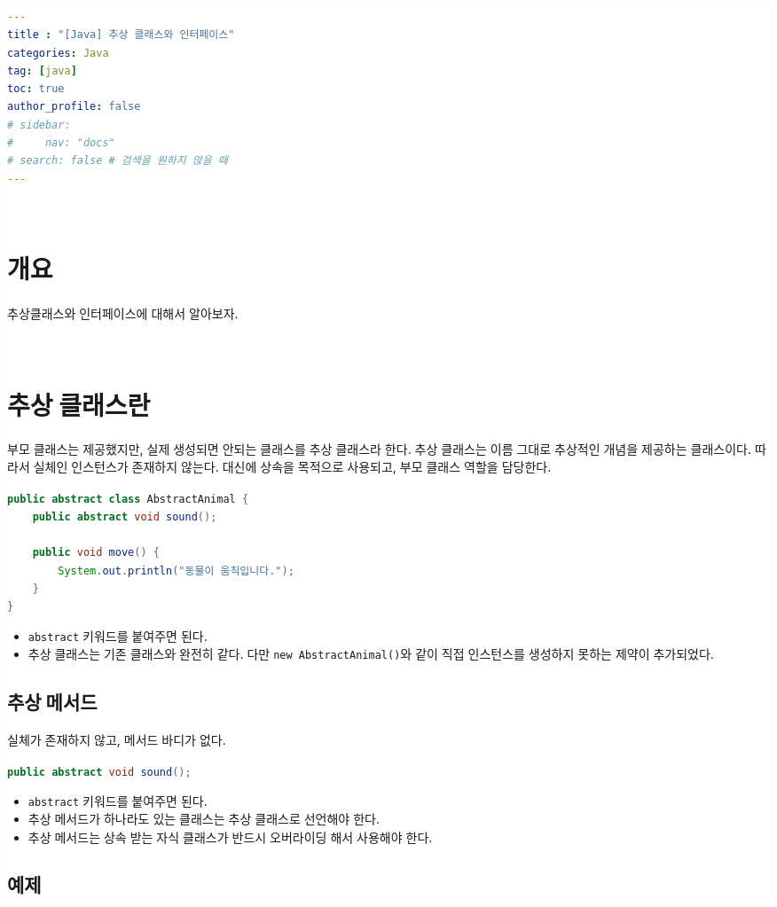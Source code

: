 ```yaml
---
title : "[Java] 추상 클래스와 인터페이스"
categories: Java
tag: [java]
toc: true
author_profile: false
# sidebar:
#     nav: "docs"
# search: false # 검색을 원하지 않을 때
---
```

&nbsp;

# 개요

추상클래스와 인터페이스에 대해서 알아보자.

&nbsp;

# 추상 클래스란

부모 클래스는 제공했지만, 실제 생성되면 안되는 클래스를 추상 클래스라 한다. 추상 클래스는 이름 그대로 추상적인 개념을 제공하는 클래스이다. 따라서 실체인 인스턴스가 존재하지 않는다. 대신에 상속을 목적으로 사용되고, 부모 클래스 역할을 담당한다.

```java
public abstract class AbstractAnimal {
    public abstract void sound();

    public void move() {
        System.out.println("동물이 움직입니다.");
    }
}

```

- `abstract` 키워드를 붙여주면 된다.
- 추상 클래스는 기존 클래스와 완전히 같다. 다만 `new AbstractAnimal()`와 같이 직접 인스턴스를 생성하지 못하는 제약이 추가되었다.

## 추상 메서드

실체가 존재하지 않고, 메서드 바디가 없다.

```java
public abstract void sound();
```

- `abstract` 키워드를 붙여주면 된다.
- 추상 메서드가 하나라도 있는 클래스는 추상 클래스로 선언해야 한다.
- 추상 메서드는 상속 받는 자식 클래스가 반드시 오버라이딩 해서 사용해야 한다.

## 예제

